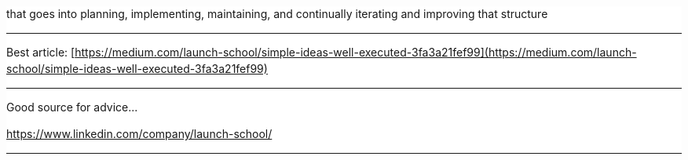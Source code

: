 
that goes into planning, implementing, maintaining, and continually iterating and improving that structure

---

Best article:
[https://medium.com/launch-school/simple-ideas-well-executed-3fa3a21fef99](https://medium.com/launch-school/simple-ideas-well-executed-3fa3a21fef99)

---

Good source for advice...

[https://www.linkedin.com/company/launch-school/
](https://www.linkedin.com/company/launch-school/)

---

